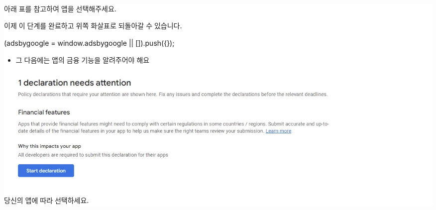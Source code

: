 아래 표를 참고하여 앱을 선택해주세요.

이제 이 단계를 완료하고 위쪽 화살표로 되돌아갈 수 있습니다.


<ins class="adsbygoogle"
  style="display:block"
  data-ad-client="ca-pub-4877378276818686"
  data-ad-slot="9743150776"
  data-ad-format="auto"
  data-full-width-responsive="true"></ins>
<component is="script">
(adsbygoogle = window.adsbygoogle || []).push({});
</component>

- 그 다음에는 앱의 금융 기능을 알려주어야 해요

![이미지](./img/PublishFlutterApptoPlayStore2024_65.png)

당신의 앱에 따라 선택하세요.
